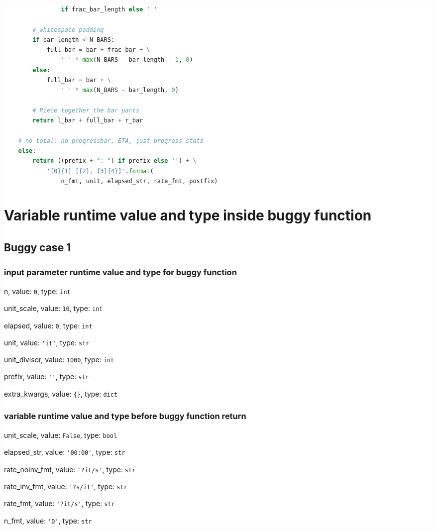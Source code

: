 ```python
                if frac_bar_length else ' '

        # whitespace padding
        if bar_length < N_BARS:
            full_bar = bar + frac_bar + \
                ' ' * max(N_BARS - bar_length - 1, 0)
        else:
            full_bar = bar + \
                ' ' * max(N_BARS - bar_length, 0)

        # Piece together the bar parts
        return l_bar + full_bar + r_bar

    # no total: no progressbar, ETA, just progress stats
    else:
        return ((prefix + ": ") if prefix else '') + \
            '{0}{1} [{2}, {3}{4}]'.format(
                n_fmt, unit, elapsed_str, rate_fmt, postfix)

```

# Variable runtime value and type inside buggy function
## Buggy case 1
### input parameter runtime value and type for buggy function
n, value: `0`, type: `int`

unit_scale, value: `10`, type: `int`

elapsed, value: `0`, type: `int`

unit, value: `'it'`, type: `str`

unit_divisor, value: `1000`, type: `int`

prefix, value: `''`, type: `str`

extra_kwargs, value: `{}`, type: `dict`

### variable runtime value and type before buggy function return
unit_scale, value: `False`, type: `bool`

elapsed_str, value: `'00:00'`, type: `str`

rate_noinv_fmt, value: `'?it/s'`, type: `str`

rate_inv_fmt, value: `'?s/it'`, type: `str`

rate_fmt, value: `'?it/s'`, type: `str`

n_fmt, value: `'0'`, type: `str`
